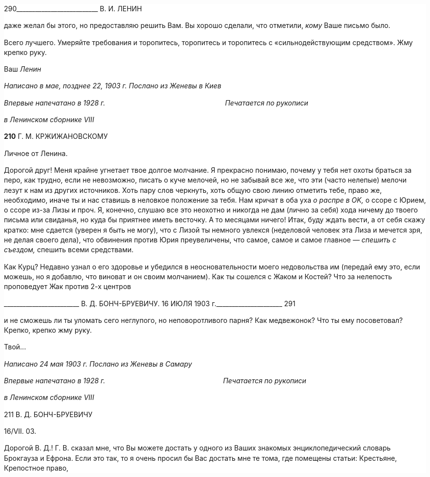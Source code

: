 
290__________________________ В. И. ЛЕНИН

даже желал бы этого, но предоставляю решить Вам. Вы хорошо сделали, что отметили, _кому_ Ваше письмо было.

Всего лучшего. Умеряйте требования и торопитесь, торопитесь и торопитесь с «сильнодействующим средством». Жму крепко руку.

Ваш _Ленин_

_Написано в мае, позднее 22, 1903 г. Послано из Женевы в Киев_

_Впервые напечатано в 1928 г.                                                              Печатается по рукописи_

_в Ленинском сборнике_ _VIII_

**210** Г. М. КРЖИЖАНОВСКОМУ

Личное от Ленина.

Дорогой друг! Меня крайне угнетает твое долгое молчание. Я прекрасно понимаю, почему у тебя нет охоты браться за перо, как трудно, если не невозможно, писать о ку­че мелочей, но не забывай все же, что эти (часто нелепые) мелочи лезут к нам из других источников. Хоть пару слов черкнуть, хоть общую свою линию отметить тебе, право же, необходимо, иначе ты и нас ставишь в неловкое положение за тебя. Нам кричат в оба уха _о распре в_ _OK,_ о ссоре с Юрием, о ссоре из-за Лизы и проч. Я, конечно, слушаю все это неохотно и никогда не дам (лично за себя) хода ничему до твоего письма или свиданья, но куда бы приятнее иметь весточку. А то месяцами ничего! Итак, буду ждать вести, а от себя скажу кратко: мне сдается (уверен я быть не могу), что с Лизой ты немного увлекся (неделовой человек эта Лиза и мечется зря, не делая своего дела), что обвинения против Юрия преувеличены, что самое, самое и самое главное — _спе­шить с съездом,_ спешить всеми средствами.

Как Курц? Недавно узнал о его здоровье и убедился в неосновательности моего не­довольства им (передай ему это, если можешь, но я добавлю, что виноват и он своим молчанием). Как ты сошелся с Жаком и Костей? Что за нелепость проповедует Жак против 2-х центров

  

________________________ В. Д. БОНЧ-БРУЕВИЧУ. 16 ИЮЛЯ 1903 г._____________________ 291

и не сможешь ли ты уломать сего неглупого, но неповоротливого парня? Как медвежо­нок? Что ты ему посоветовал? Крепко, крепко жму руку.

Твой...

_Написано 24 мая 1903 г. Послано из Женевы в Самару_

_Впервые напечатано в 1928 г.                                                             Печатается по рукописи_

_в Ленинском сборнике_ _VIII_

211 В. Д. БОНЧ-БРУЕВИЧУ

16/VII. 03.

Дорогой В. Д.! Г. В. сказал мне, что Вы можете достать у одного из Ваших знакомых энциклопедический словарь Брокгауза и Ефрона. Если это так, то я очень просил бы Вас достать мне те тома, где помещены статьи: Крестьяне, Крепостное право,
